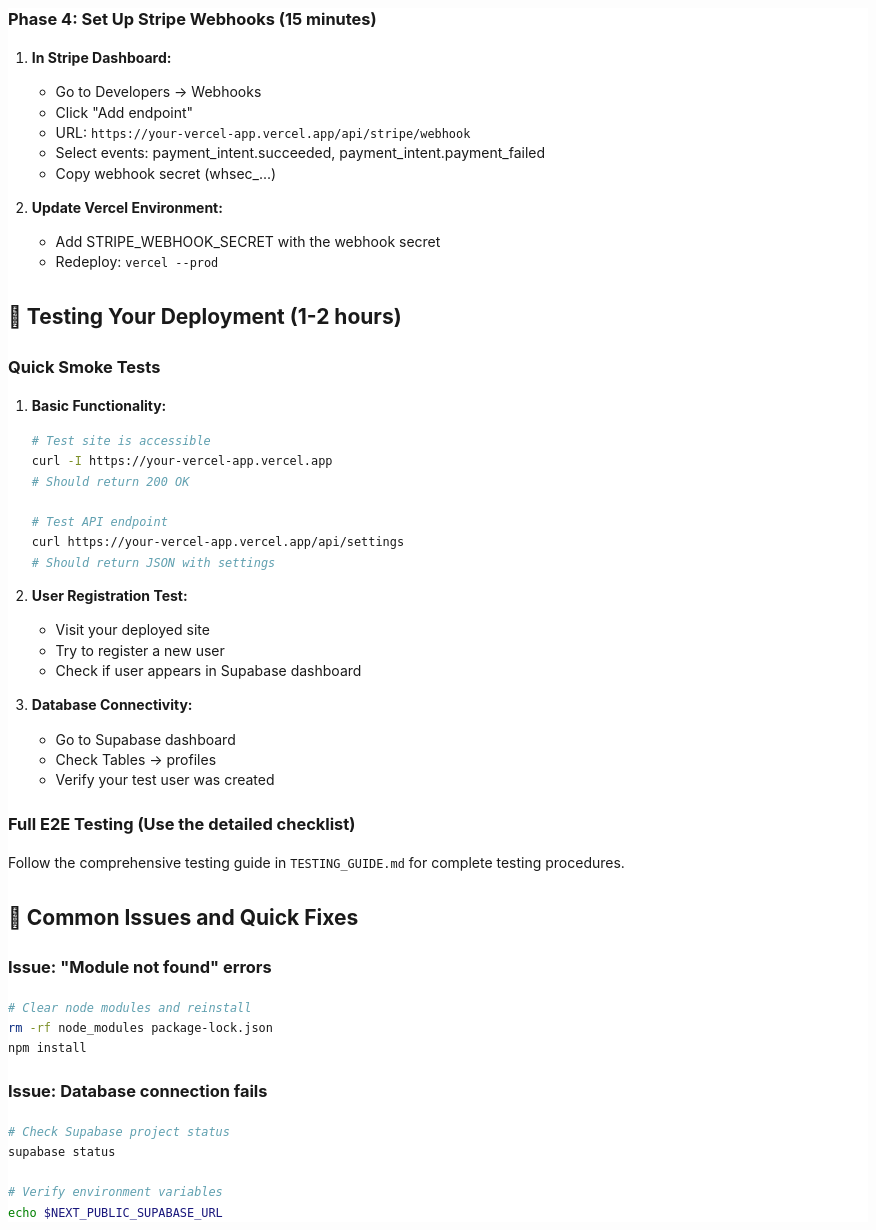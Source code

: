 ### Phase 4: Set Up Stripe Webhooks (15 minutes)

1. **In Stripe Dashboard:**
   - Go to Developers → Webhooks
   - Click "Add endpoint"
   - URL: `https://your-vercel-app.vercel.app/api/stripe/webhook`
   - Select events: payment_intent.succeeded, payment_intent.payment_failed
   - Copy webhook secret (whsec_...)

2. **Update Vercel Environment:**
   - Add STRIPE_WEBHOOK_SECRET with the webhook secret
   - Redeploy: `vercel --prod`

## 🧪 Testing Your Deployment (1-2 hours)

### Quick Smoke Tests

1. **Basic Functionality:**
   ```bash
   # Test site is accessible
   curl -I https://your-vercel-app.vercel.app
   # Should return 200 OK
   
   # Test API endpoint
   curl https://your-vercel-app.vercel.app/api/settings
   # Should return JSON with settings
   ```

2. **User Registration Test:**
   - Visit your deployed site
   - Try to register a new user
   - Check if user appears in Supabase dashboard

3. **Database Connectivity:**
   - Go to Supabase dashboard
   - Check Tables → profiles
   - Verify your test user was created

### Full E2E Testing (Use the detailed checklist)

Follow the comprehensive testing guide in `TESTING_GUIDE.md` for complete testing procedures.

## 🔧 Common Issues and Quick Fixes

### Issue: "Module not found" errors
```bash
# Clear node modules and reinstall
rm -rf node_modules package-lock.json
npm install
```

### Issue: Database connection fails
```bash
# Check Supabase project status
supabase status

# Verify environment variables
echo $NEXT_PUBLIC_SUPABASE_URL
```
